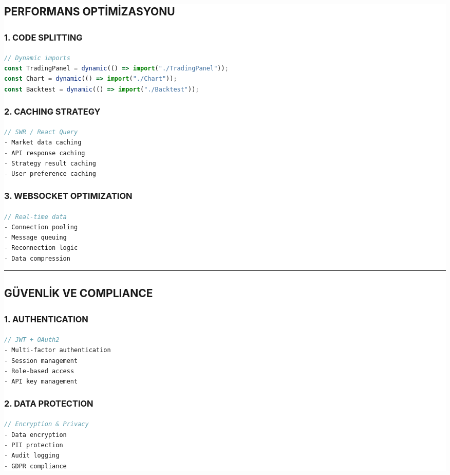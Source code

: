 
## PERFORMANS OPTİMİZASYONU

### **1. CODE SPLITTING**

```typescript
// Dynamic imports
const TradingPanel = dynamic(() => import("./TradingPanel"));
const Chart = dynamic(() => import("./Chart"));
const Backtest = dynamic(() => import("./Backtest"));
```

### **2. CACHING STRATEGY**

```typescript
// SWR / React Query
- Market data caching
- API response caching
- Strategy result caching
- User preference caching
```

### **3. WEBSOCKET OPTIMIZATION**

```typescript
// Real-time data
- Connection pooling
- Message queuing
- Reconnection logic
- Data compression
```

---

## GÜVENLİK VE COMPLIANCE

### **1. AUTHENTICATION**

```typescript
// JWT + OAuth2
- Multi-factor authentication
- Session management
- Role-based access
- API key management
```

### **2. DATA PROTECTION**

```typescript
// Encryption & Privacy
- Data encryption
- PII protection
- Audit logging
- GDPR compliance
```

